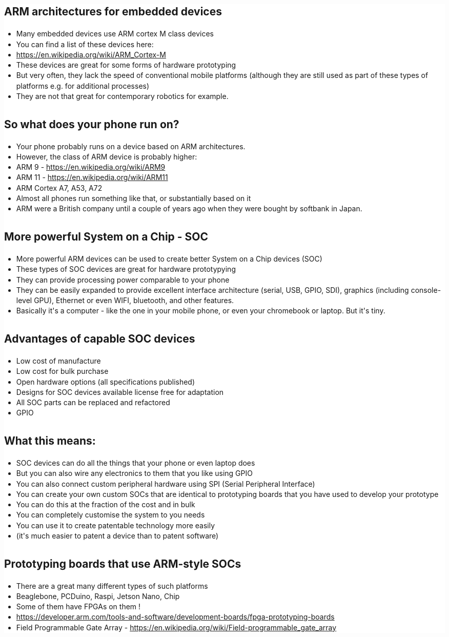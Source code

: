 ## ARM architectures for embedded devices
- Many embedded devices use ARM cortex M class devices
- You can find a list of these devices here:
- https://en.wikipedia.org/wiki/ARM_Cortex-M
- These devices are great for some forms of hardware prototyping
- But very often, they lack the speed of conventional mobile platforms (although they are still used as part of these types of platforms e.g. for additional processes)
- They are not that great for contemporary robotics for example.

## So what does your phone run on?
- Your phone probably runs on a device based on ARM architectures.
- However, the class of ARM device is probably higher:
- ARM 9 - https://en.wikipedia.org/wiki/ARM9
- ARM 11 - https://en.wikipedia.org/wiki/ARM11
- ARM Cortex A7, A53, A72
- Almost all phones run something like that, or substantially based on it
- ARM were a British company until a couple of years ago when they were bought by softbank in Japan.

## More powerful System on a Chip - SOC
- More powerful ARM devices can be used to create better System on a Chip devices (SOC)
- These types of SOC devices are great for hardware prototypying
- They can provide processing power comparable to your phone
- They can be easily expanded to provide excellent interface architecture (serial, USB, GPIO, SDI), graphics (including console-level GPU), Ethernet or even WIFI, bluetooth, and other features.
- Basically it's a computer - like the one in your mobile phone, or even your chromebook or laptop. But it's tiny.

## Advantages of capable SOC devices
- Low cost of manufacture
- Low cost for bulk purchase
- Open hardware options (all specifications published)
- Designs for SOC devices available license free for adaptation
- All SOC parts can be replaced and refactored
- GPIO

## What this means:
- SOC devices can do all the things that your phone or even laptop does
- But you can also wire any electronics to them that you like using GPIO
- You can also connect custom peripheral hardware using SPI (Serial Peripheral Interface)
- You can create your own custom SOCs that are identical to prototyping boards that you have used to develop your prototype
- You can do this at the fraction of the cost and in bulk
- You can completely customise the system to you needs
- You can use it to create patentable technology more easily
- (it's much easier to patent a device than to patent software)

## Prototyping boards that use ARM-style SOCs
- There are a great many different types of such platforms
- Beaglebone, PCDuino, Raspi, Jetson Nano, Chip
- Some of them have FPGAs on them !
- https://developer.arm.com/tools-and-software/development-boards/fpga-prototyping-boards
- Field Programmable Gate Array - https://en.wikipedia.org/wiki/Field-programmable_gate_array
